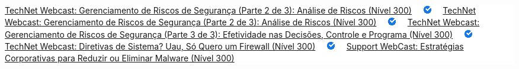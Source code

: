 <tr class="even">
<td style="border:1px solid black;"><a href="http://www.microsoft.com/events/eventdetails.aspx?cmtysvcsource=mscommedia&amp;params=~cmtydatasvcparams%5E~arg+name=“id”+value=“1032273047”/%5E~arg+name=“providerid”+value=“a6b43178-497c-4225-ba42-df595171f04c”/%5E~arg+name=“lang”+value=“en”/%5E~arg+name=“cr”+value=“us”/%5E~sparams%5E~/sparams%5E~/cmtydatasvcparams%5E">TechNet Webcast: Gerenciamento de Riscos de Segurança (Parte 2 de 3): Análise de Riscos (Nível 300)</a></td>
<td style="border:1px solid black;"> </td>
<td style="border:1px solid black;"> 
<img src="images/Dd459002.SecureChecked(pt-br,TechNet.10).gif" /></td>
<td style="border:1px solid black;"> </td>
<td style="border:1px solid black;"> </td>
</tr>
<tr class="odd">
<td style="border:1px solid black;"><a href="http://www.microsoft.com/events/eventdetails.aspx?cmtysvcsource=mscommedia&amp;params=~cmtydatasvcparams%5E~arg+name=“id”+value=“1032273047”/%5E~arg+name=“providerid”+value=“a6b43178-497c-4225-ba42-df595171f04c”/%5E~arg+name=“lang”+value=“en”/%5E~arg+name=“cr”+value=“us”/%5E~sparams%5E~/sparams%5E~/cmtydatasvcparams%5E">TechNet Webcast: Gerenciamento de Riscos de Segurança (Parte 2 de 3): Análise de Riscos (Nível 300)</a></td>
<td style="border:1px solid black;"> </td>
<td style="border:1px solid black;"> 
<img src="images/Dd459002.SecureChecked(pt-br,TechNet.10).gif" /></td>
<td style="border:1px solid black;"> </td>
<td style="border:1px solid black;"> </td>
</tr>
<tr class="even">
<td style="border:1px solid black;"><a href="http://www.microsoft.com/events/eventdetails.aspx?cmtysvcsource=mscommedia&amp;params=~cmtydatasvcparams%5E~arg+name=“id”+value=“1032273100”/%5E~arg+name=“providerid”+value=“a6b43178-497c-4225-ba42-df595171f04c”/%5E~arg+name=“lang”+value=“en”/%5E~arg+name=“cr”+value=“us”/%5E~sparams%5E~/sparams%5E~/cmtydatasvcparams%5E">TechNet Webcast: Gerenciamento de Riscos de Segurança (Parte 3 de 3): Efetividade nas Decisões, Controle e Programa (Nível 300)</a></td>
<td style="border:1px solid black;"> </td>
<td style="border:1px solid black;"> 
<img src="images/Dd459002.SecureChecked(pt-br,TechNet.10).gif" /></td>
<td style="border:1px solid black;"> </td>
<td style="border:1px solid black;"> </td>
</tr>
<tr class="odd">
<td style="border:1px solid black;"><a href="http://www.microsoft.com/events/eventdetails.aspx?cmtysvcsource=mscommedia&amp;params=~cmtydatasvcparams%5E~arg+name=“id”+value=“1032274962”/%5E~arg+name=“providerid”+value=“a6b43178-497c-4225-ba42-df595171f04c”/%5E~arg+name=“lang”+value=“en”/%5E~arg+name=“cr”+value=“us”/%5E~sparams%5E~/sparams%5E~/cmtydatasvcparams%5E">TechNet Webcast: Diretivas de Sistema? Uau, Só Quero um Firewall (Nível 300)</a></td>
<td style="border:1px solid black;"> </td>
<td style="border:1px solid black;"> 
<img src="images/Dd459002.SecureChecked(pt-br,TechNet.10).gif" /></td>
<td style="border:1px solid black;"> </td>
<td style="border:1px solid black;"> </td>
</tr>
<tr class="even">
<td style="border:1px solid black;"><a href="http://support.microsoft.com/default.aspx?scid=kb;en-us;823886">Support WebCast: Estratégias Corporativas para Reduzir ou Eliminar Malware (Nível 300)</a></td>
<td style="border:1px solid black;"> </td>
<td style="border:1px solid black;"> 